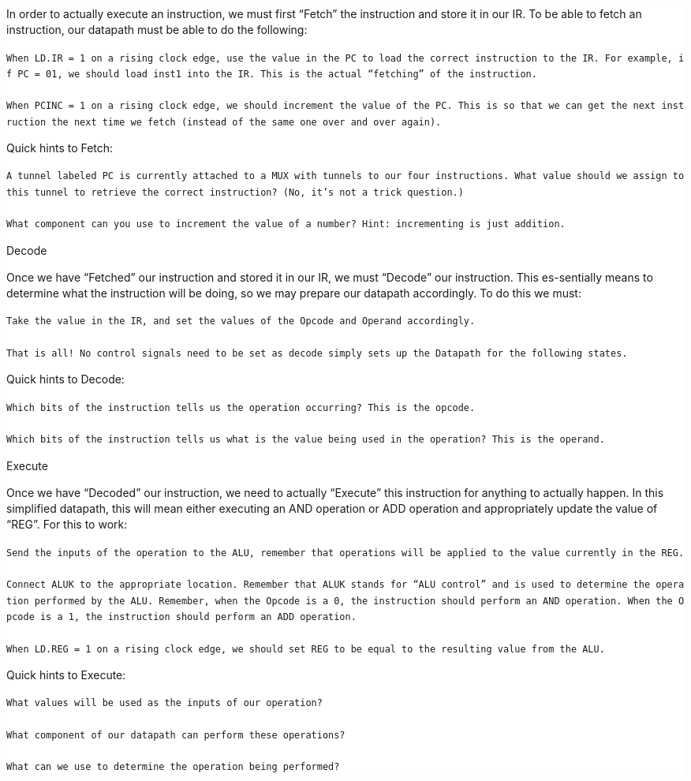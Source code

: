 In order to actually execute an instruction, we must first “Fetch” the instruction and store it in our IR. To be able to fetch an instruction, our datapath must be able to do the following:

    When LD.IR = 1 on a rising clock edge, use the value in the PC to load the correct instruction to the IR. For example, if PC = 01, we should load inst1 into the IR. This is the actual “fetching” of the instruction.

    When PCINC = 1 on a rising clock edge, we should increment the value of the PC. This is so that we can get the next instruction the next time we fetch (instead of the same one over and over again).

Quick hints to Fetch:

    A tunnel labeled PC is currently attached to a MUX with tunnels to our four instructions. What value should we assign to this tunnel to retrieve the correct instruction? (No, it’s not a trick question.)

    What component can you use to increment the value of a number? Hint: incrementing is just addition.

Decode

Once we have “Fetched” our instruction and stored it in our IR, we must “Decode” our instruction. This es-sentially means to determine what the instruction will be doing, so we may prepare our datapath accordingly. To do this we must:

    Take the value in the IR, and set the values of the Opcode and Operand accordingly.

    That is all! No control signals need to be set as decode simply sets up the Datapath for the following states.

Quick hints to Decode:

    Which bits of the instruction tells us the operation occurring? This is the opcode.

    Which bits of the instruction tells us what is the value being used in the operation? This is the operand.

Execute

Once we have “Decoded” our instruction, we need to actually “Execute” this instruction for anything to actually happen. In this simplified datapath, this will mean either executing an AND operation or ADD operation and appropriately update the value of “REG”. For this to work:

    Send the inputs of the operation to the ALU, remember that operations will be applied to the value currently in the REG.

    Connect ALUK to the appropriate location. Remember that ALUK stands for “ALU control” and is used to determine the operation performed by the ALU. Remember, when the Opcode is a 0, the instruction should perform an AND operation. When the Opcode is a 1, the instruction should perform an ADD operation.

    When LD.REG = 1 on a rising clock edge, we should set REG to be equal to the resulting value from the ALU.

Quick hints to Execute:

    What values will be used as the inputs of our operation?

    What component of our datapath can perform these operations?

    What can we use to determine the operation being performed?
